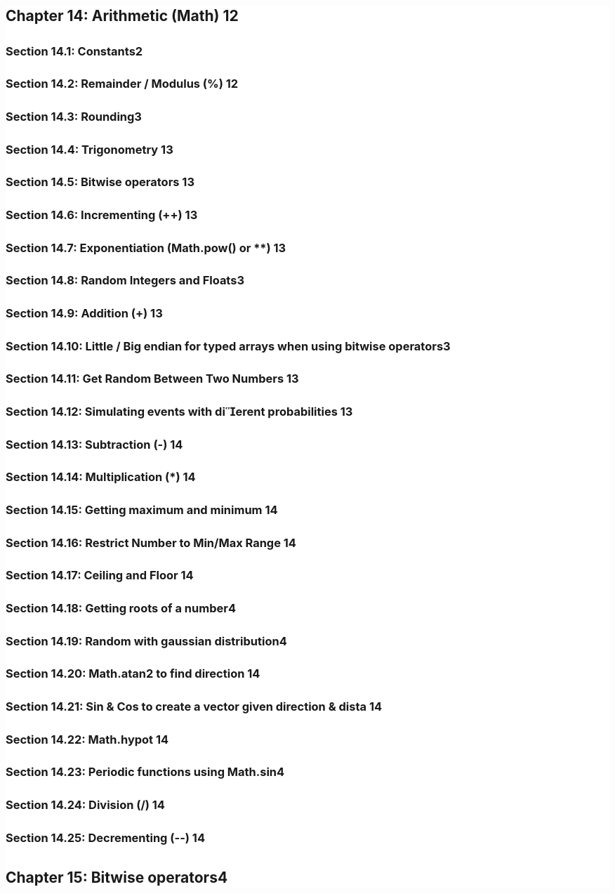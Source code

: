 ## Chapter 14: Arithmetic (Math) 12

### Section 14.1: Constants2 
### Section 14.2: Remainder / Modulus (%) 12 
### Section 14.3: Rounding3 
### Section 14.4: Trigonometry 13 
### Section 14.5: Bitwise operators 13 
### Section 14.6: Incrementing (++) 13 
### Section 14.7: Exponentiation (Math.pow() or **) 13 
### Section 14.8: Random Integers and Floats3 
### Section 14.9: Addition (+) 13 
### Section 14.10: Little / Big endian for typed arrays when using bitwise operators3 
### Section 14.11: Get Random Between Two Numbers 13 
### Section 14.12: Simulating events with dierent probabilities 13 
### Section 14.13: Subtraction (-) 14 
### Section 14.14: Multiplication (*) 14 
### Section 14.15: Getting maximum and minimum 14 
### Section 14.16: Restrict Number to Min/Max Range 14 
### Section 14.17: Ceiling and Floor 14 
### Section 14.18: Getting roots of a number4 
### Section 14.19: Random with gaussian distribution4 
### Section 14.20: Math.atan2 to find direction 14 
### Section 14.21: Sin & Cos to create a vector given direction & dista 14 
### Section 14.22: Math.hypot 14 
### Section 14.23: Periodic functions using Math.sin4 
### Section 14.24: Division (/) 14 
### Section 14.25: Decrementing (--) 14
  
## Chapter 15: Bitwise operators4
